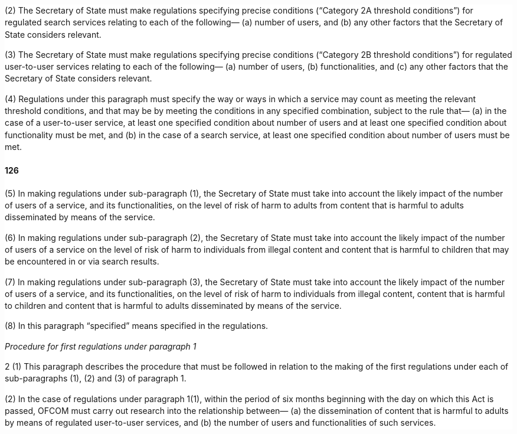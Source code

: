 
(2) The Secretary of State must make regulations specifying precise conditions
(“Category 2A threshold conditions”) for regulated search services relating
to each of the following—
(a) number of users, and
(b) any other factors that the Secretary of State considers relevant.


(3) The Secretary of State must make regulations specifying precise conditions
(“Category 2B threshold conditions”) for regulated user-to-user services
relating to each of the following—
(a) number of users,
(b) functionalities, and
(c) any other factors that the Secretary of State considers relevant.


(4) Regulations under this paragraph must specify the way or ways in which a
service may count as meeting the relevant threshold conditions, and that
may be by meeting the conditions in any specified combination, subject to
the rule that—
(a) in the case of a user-to-user service, at least one specified condition
about number of users and at least one specified condition about
functionality must be met, and
(b) in the case of a search service, at least one specified condition about
number of users must be met.

#### 126


(5) In making regulations under sub-paragraph (1), the Secretary of State must
take into account the likely impact of the number of users of a service, and
its functionalities, on the level of risk of harm to adults from content that is
harmful to adults disseminated by means of the service.


(6) In making regulations under sub-paragraph (2), the Secretary of State must
take into account the likely impact of the number of users of a service on the
level of risk of harm to individuals from illegal content and content that is
harmful to children that may be encountered in or via search results.


(7) In making regulations under sub-paragraph (3), the Secretary of State must
take into account the likely impact of the number of users of a service, and
its functionalities, on the level of risk of harm to individuals from illegal
content, content that is harmful to children and content that is harmful to
adults disseminated by means of the service.


(8) In this paragraph “specified” means specified in the regulations.

_Procedure for first regulations under paragraph 1_


2 (1) This paragraph describes the procedure that must be followed in relation to
the making of the first regulations under each of sub-paragraphs (1), (2) and
(3) of paragraph 1.


(2) In the case of regulations under paragraph 1(1), within the period of six
months beginning with the day on which this Act is passed, OFCOM must
carry out research into the relationship between—
(a) the dissemination of content that is harmful to adults by means of
regulated user-to-user services, and
(b) the number of users and functionalities of such services.
